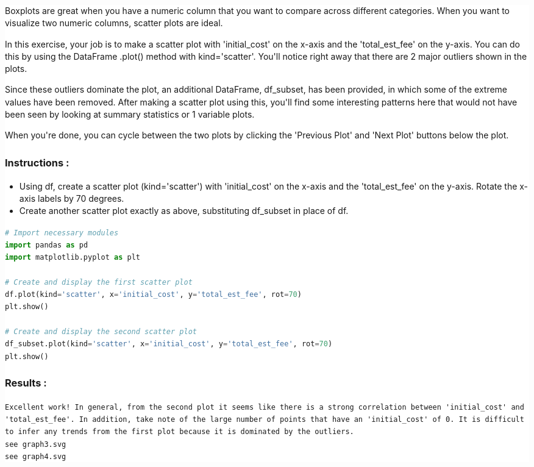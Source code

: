 Boxplots are great when you have a numeric column that you want to compare across different categories. When you want to visualize two numeric columns, scatter plots are ideal.  

In this exercise, your job is to make a scatter plot with 'initial_cost' on the x-axis and the 'total_est_fee' on the y-axis. You can do this by using the DataFrame .plot() method with kind='scatter'. You'll notice right away that there are 2 major outliers shown in the plots.  

Since these outliers dominate the plot, an additional DataFrame, df_subset, has been provided, in which some of the extreme values have been removed. After making a scatter plot using this, you'll find some interesting patterns here that would not have been seen by looking at summary statistics or 1 variable plots.  

When you're done, you can cycle between the two plots by clicking the 'Previous Plot' and 'Next Plot' buttons below the plot.  

### Instructions :

- Using df, create a scatter plot (kind='scatter') with 'initial_cost' on the x-axis and the 'total_est_fee' on the y-axis. Rotate the x-axis labels by 70 degrees.
- Create another scatter plot exactly as above, substituting df_subset in place of df.

```python
# Import necessary modules
import pandas as pd
import matplotlib.pyplot as plt

# Create and display the first scatter plot
df.plot(kind='scatter', x='initial_cost', y='total_est_fee', rot=70)
plt.show()

# Create and display the second scatter plot
df_subset.plot(kind='scatter', x='initial_cost', y='total_est_fee', rot=70)
plt.show()
```

### Results :  

	Excellent work! In general, from the second plot it seems like there is a strong correlation between 'initial_cost' and 'total_est_fee'. In addition, take note of the large number of points that have an 'initial_cost' of 0. It is difficult to infer any trends from the first plot because it is dominated by the outliers.
	see graph3.svg
	see graph4.svg